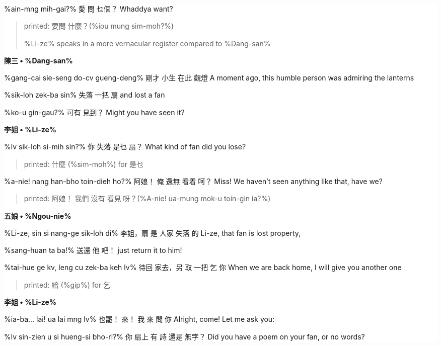 %ain-mng mih-gai?%
愛 問 乜個？
Whaddya want?

> printed: 要問 什麼？(%iou mung sim-moh?%)
>
> %Li-ze% speaks in a more vernacular register compared to %Dang-san%

**陳三 • %Dang-san%**

%gang-cai sie-seng do-cv gueng-deng%
剛才 小生 在此 觀燈
A moment ago, this humble person was admiring the lanterns

%sik-loh zek-ba sin%
失落 一把 扇
and lost a fan

%ko-u gin-gau?%
可有 見到？
Might you have seen it?

**李姐 • %Li-ze%**

%lv sik-loh si-mih sin?%
你 失落 是乜 扇？
What kind of fan did you lose?

> printed: 什麼 (%sim-moh%) for 是乜

%a-nie! nang han-bho toin-dieh ho?%
阿娘！ 俺 還無 看着 呵？
Miss! We haven’t seen anything like that, have we?

> printed: 阿娘！ 我們 沒有 看見 呀？(%A-nie! ua-mung mok-u toin-gin ia?%)

**五娘 • %Ngou-nie%**

%Li-ze, sin si nang-ge sik-loh di%
李姐，扇 是 人家 失落 的
Li-ze, that fan is lost property,

%sang-huan ta ba!%
送還 他 吧！
just return it to him!

%tai-hue ge kv, leng cu zek-ba keh lv%
待回 家去，另 取 一把 乞 你
When we are back home, I will give you another one

> printed: 給 (%gip%) for 乞

**李姐 • %Li-ze%**

%ia-ba... lai! ua lai mng lv%
也罷！ 來！ 我 來 問 你
Alright, come! Let me ask you:

%lv sin-zien u si hueng-si bho-ri?%
你 扇上 有 詩 還是 無字？
Did you have a poem on your fan, or no words?
